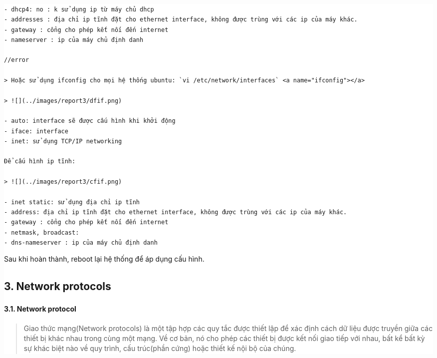     - dhcp4: no : k sử dụng ip từ máy chủ dhcp
    - addresses : địa chỉ ip tĩnh đặt cho ethernet interface, không được trùng với các ip của máy khác.
    - gateway : cổng cho phép kết nối đến internet
    - nameserver : ip của máy chủ định danh 
    
    //error
    
    > Hoặc sử dụng ifconfig cho mọi hệ thống ubuntu: `vi /etc/network/interfaces` <a name="ifconfig"></a>
    
    > ![](../images/report3/dfif.png)
    
    - auto: interface sẽ được cấu hình khi khởi động
    - iface: interface
    - inet: sử dụng TCP/IP networking
    
    Để cấu hình ip tĩnh:
    
    > ![](../images/report3/cfif.png)
    
    - inet static: sử dụng địa chỉ ip tĩnh
    - address: địa chỉ ip tĩnh đặt cho ethernet interface, không được trùng với các ip của máy khác.
    - gateway : cổng cho phép kết nối đến internet
    - netmask, broadcast: 
    - dns-nameserver : ip của máy chủ định danh 

Sau khi hoàn thành, reboot lại hệ thống để áp dụng cấu hình.
## 3. Network protocols<a name="3"></a>
#### 3.1. Network protocol
> Giao thức mạng(Network protocols) là một tập hợp các quy tắc được thiết lập để xác định cách dữ liệu được truyền giữa các thiết bị khác nhau trong cùng một mạng. Về cơ bản, nó cho phép các thiết bị được kết nối giao tiếp với nhau, bất kể bất kỳ sự khác biệt nào về quy trình, cấu trúc(phần cứng) hoặc thiết kế nội bộ của chúng.
